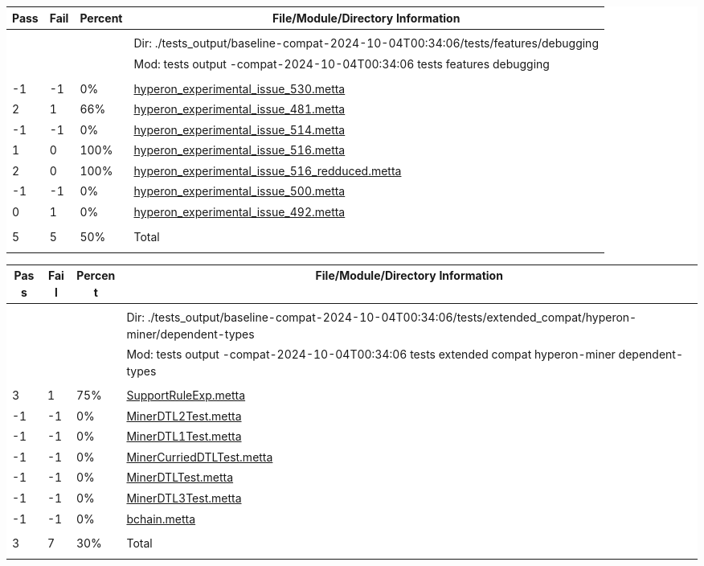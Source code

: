 
|  Pass |  Fail |  Percent | File/Module/Directory Information                                                                              |
|-------|-------|----------|----------------------------------------------------------------------------------------------------|
|       |       |          |                                                                                |
|       |       |          | Dir: ./tests_output/baseline-compat-2024-10-04T00:34:06/tests/features/debugging|
|       |       |          | Mod: tests output -compat-2024-10-04T00:34:06 tests features debugging         |
|       |       |          |                                                                                |
|    -1 |    -1 |      0%  | [hyperon_experimental_issue_530.metta](https://logicmoo.org/public/metta/reports/tests_output/baseline-compat-2024-10-04T00:34:06/tests/features/debugging/hyperon_experimental_issue_530.metta.html) |
|     2 |     1 |     66%  | [hyperon_experimental_issue_481.metta](https://logicmoo.org/public/metta/reports/tests_output/baseline-compat-2024-10-04T00:34:06/tests/features/debugging/hyperon_experimental_issue_481.metta.html) |
|    -1 |    -1 |      0%  | [hyperon_experimental_issue_514.metta](https://logicmoo.org/public/metta/reports/tests_output/baseline-compat-2024-10-04T00:34:06/tests/features/debugging/hyperon_experimental_issue_514.metta.html) |
|     1 |     0 |    100%  | [hyperon_experimental_issue_516.metta](https://logicmoo.org/public/metta/reports/tests_output/baseline-compat-2024-10-04T00:34:06/tests/features/debugging/hyperon_experimental_issue_516.metta.html) |
|     2 |     0 |    100%  | [hyperon_experimental_issue_516_redduced.metta](https://logicmoo.org/public/metta/reports/tests_output/baseline-compat-2024-10-04T00:34:06/tests/features/debugging/hyperon_experimental_issue_516_redduced.metta.html) |
|    -1 |    -1 |      0%  | [hyperon_experimental_issue_500.metta](https://logicmoo.org/public/metta/reports/tests_output/baseline-compat-2024-10-04T00:34:06/tests/features/debugging/hyperon_experimental_issue_500.metta.html) |
|     0 |     1 |      0%  | [hyperon_experimental_issue_492.metta](https://logicmoo.org/public/metta/reports/tests_output/baseline-compat-2024-10-04T00:34:06/tests/features/debugging/hyperon_experimental_issue_492.metta.html) |
|       |       |          |                                                                                |
|     5 |     5 |     50%  | Total                                                                          |
|       |       |          |                                                                                |


|  Pass |  Fail |  Percent | File/Module/Directory Information                                                                              |
|-------|-------|----------|----------------------------------------------------------------------------------------------------|
|       |       |          |                                                                                |
|       |       |          | Dir: ./tests_output/baseline-compat-2024-10-04T00:34:06/tests/extended_compat/hyperon-miner/dependent-types|
|       |       |          | Mod: tests output -compat-2024-10-04T00:34:06 tests extended compat hyperon-miner dependent-types|
|       |       |          |                                                                                |
|     3 |     1 |     75%  | [SupportRuleExp.metta](https://logicmoo.org/public/metta/reports/tests_output/baseline-compat-2024-10-04T00:34:06/tests/extended_compat/hyperon-miner/dependent-types/SupportRuleExp.metta.html) |
|    -1 |    -1 |      0%  | [MinerDTL2Test.metta](https://logicmoo.org/public/metta/reports/tests_output/baseline-compat-2024-10-04T00:34:06/tests/extended_compat/hyperon-miner/dependent-types/MinerDTL2Test.metta.html) |
|    -1 |    -1 |      0%  | [MinerDTL1Test.metta](https://logicmoo.org/public/metta/reports/tests_output/baseline-compat-2024-10-04T00:34:06/tests/extended_compat/hyperon-miner/dependent-types/MinerDTL1Test.metta.html) |
|    -1 |    -1 |      0%  | [MinerCurriedDTLTest.metta](https://logicmoo.org/public/metta/reports/tests_output/baseline-compat-2024-10-04T00:34:06/tests/extended_compat/hyperon-miner/dependent-types/MinerCurriedDTLTest.metta.html) |
|    -1 |    -1 |      0%  | [MinerDTLTest.metta](https://logicmoo.org/public/metta/reports/tests_output/baseline-compat-2024-10-04T00:34:06/tests/extended_compat/hyperon-miner/dependent-types/MinerDTLTest.metta.html) |
|    -1 |    -1 |      0%  | [MinerDTL3Test.metta](https://logicmoo.org/public/metta/reports/tests_output/baseline-compat-2024-10-04T00:34:06/tests/extended_compat/hyperon-miner/dependent-types/MinerDTL3Test.metta.html) |
|    -1 |    -1 |      0%  | [bchain.metta](https://logicmoo.org/public/metta/reports/tests_output/baseline-compat-2024-10-04T00:34:06/tests/extended_compat/hyperon-miner/dependent-types/bchain.metta.html) |
|       |       |          |                                                                                |
|     3 |     7 |     30%  | Total                                                                          |
|       |       |          |                                                                                |
